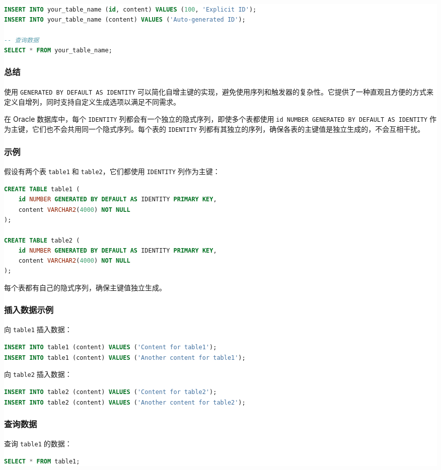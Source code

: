 ```sql
INSERT INTO your_table_name (id, content) VALUES (100, 'Explicit ID');
INSERT INTO your_table_name (content) VALUES ('Auto-generated ID');

-- 查询数据
SELECT * FROM your_table_name;
```

### 总结

使用 `GENERATED BY DEFAULT AS IDENTITY` 可以简化自增主键的实现，避免使用序列和触发器的复杂性。它提供了一种直观且方便的方式来定义自增列，同时支持自定义生成选项以满足不同需求。

在 Oracle 数据库中，每个 `IDENTITY` 列都会有一个独立的隐式序列，即使多个表都使用 `id NUMBER GENERATED BY DEFAULT AS IDENTITY` 作为主键，它们也不会共用同一个隐式序列。每个表的 `IDENTITY` 列都有其独立的序列，确保各表的主键值是独立生成的，不会互相干扰。

### 示例

假设有两个表 `table1` 和 `table2`，它们都使用 `IDENTITY` 列作为主键：

```sql
CREATE TABLE table1 (
    id NUMBER GENERATED BY DEFAULT AS IDENTITY PRIMARY KEY,
    content VARCHAR2(4000) NOT NULL
);

CREATE TABLE table2 (
    id NUMBER GENERATED BY DEFAULT AS IDENTITY PRIMARY KEY,
    content VARCHAR2(4000) NOT NULL
);
```

每个表都有自己的隐式序列，确保主键值独立生成。

### 插入数据示例

向 `table1` 插入数据：

```sql
INSERT INTO table1 (content) VALUES ('Content for table1');
INSERT INTO table1 (content) VALUES ('Another content for table1');
```

向 `table2` 插入数据：

```sql
INSERT INTO table2 (content) VALUES ('Content for table2');
INSERT INTO table2 (content) VALUES ('Another content for table2');
```

### 查询数据

查询 `table1` 的数据：

```sql
SELECT * FROM table1;
```
